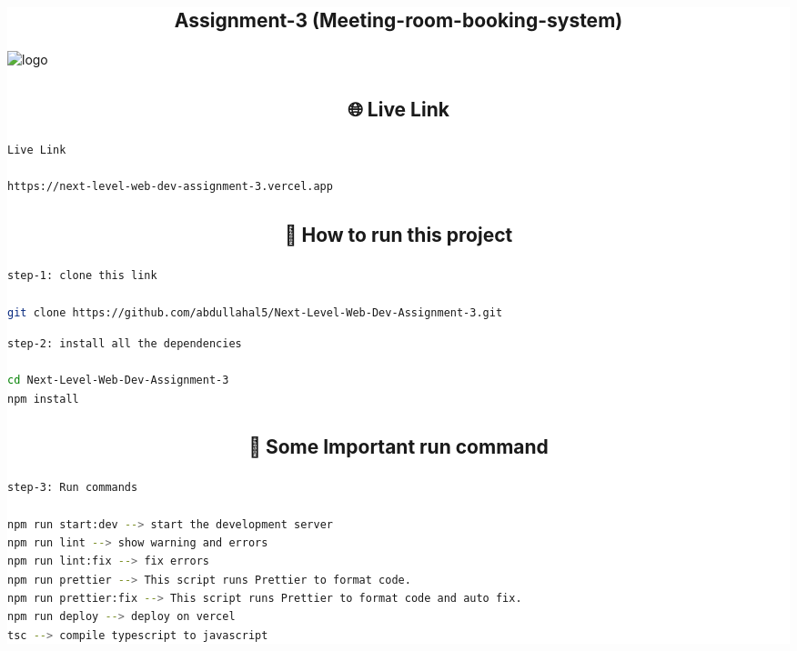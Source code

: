 <div align="center">

## **Assignment-3 (Meeting-room-booking-system)**

</div>
<img  src="https://i.ibb.co/j546yJs/68747470733a2f2f74342e667463646e2e6e65742f6a70672f30332f30362f38382f32392f3336305f465f33303638383239.jpg" alt="logo" style="width:100%; "/>

<div align="center">

## **🌐 Live Link**

</div>

```bash
Live Link

https://next-level-web-dev-assignment-3.vercel.app
```

<div align="center">

## **🚀 How to run this project**

</div>

```bash
step-1: clone this link

git clone https://github.com/abdullahal5/Next-Level-Web-Dev-Assignment-3.git
```

```bash
step-2: install all the dependencies

cd Next-Level-Web-Dev-Assignment-3
npm install

```

<div align="center">

## **🎯 Some Important run command**

</div>

```bash
step-3: Run commands

npm run start:dev --> start the development server
npm run lint --> show warning and errors
npm run lint:fix --> fix errors
npm run prettier --> This script runs Prettier to format code.
npm run prettier:fix --> This script runs Prettier to format code and auto fix.
npm run deploy --> deploy on vercel
tsc --> compile typescript to javascript
```
